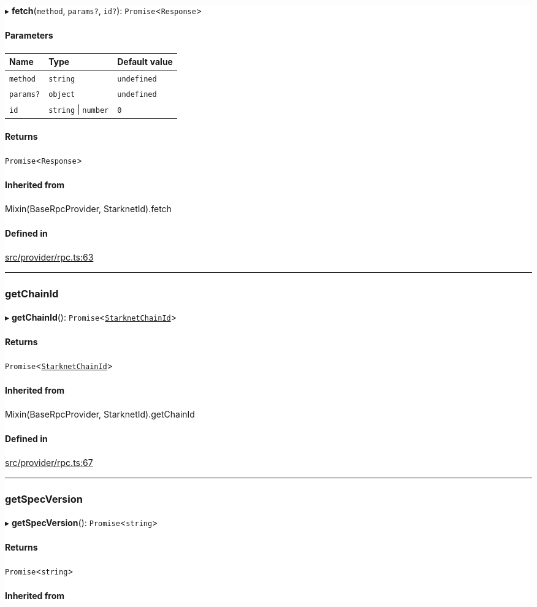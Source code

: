 ▸ **fetch**(`method`, `params?`, `id?`): `Promise`\<`Response`\>

#### Parameters

| Name      | Type                 | Default value |
| :-------- | :------------------- | :------------ |
| `method`  | `string`             | `undefined`   |
| `params?` | `object`             | `undefined`   |
| `id`      | `string` \| `number` | `0`           |

#### Returns

`Promise`\<`Response`\>

#### Inherited from

Mixin(BaseRpcProvider, StarknetId).fetch

#### Defined in

[src/provider/rpc.ts:63](https://github.com/starknet-io/starknet.js/blob/v6.11.0/src/provider/rpc.ts#L63)

---

### getChainId

▸ **getChainId**(): `Promise`\<[`StarknetChainId`](../enums/constants.StarknetChainId.md)\>

#### Returns

`Promise`\<[`StarknetChainId`](../enums/constants.StarknetChainId.md)\>

#### Inherited from

Mixin(BaseRpcProvider, StarknetId).getChainId

#### Defined in

[src/provider/rpc.ts:67](https://github.com/starknet-io/starknet.js/blob/v6.11.0/src/provider/rpc.ts#L67)

---

### getSpecVersion

▸ **getSpecVersion**(): `Promise`\<`string`\>

#### Returns

`Promise`\<`string`\>

#### Inherited from
